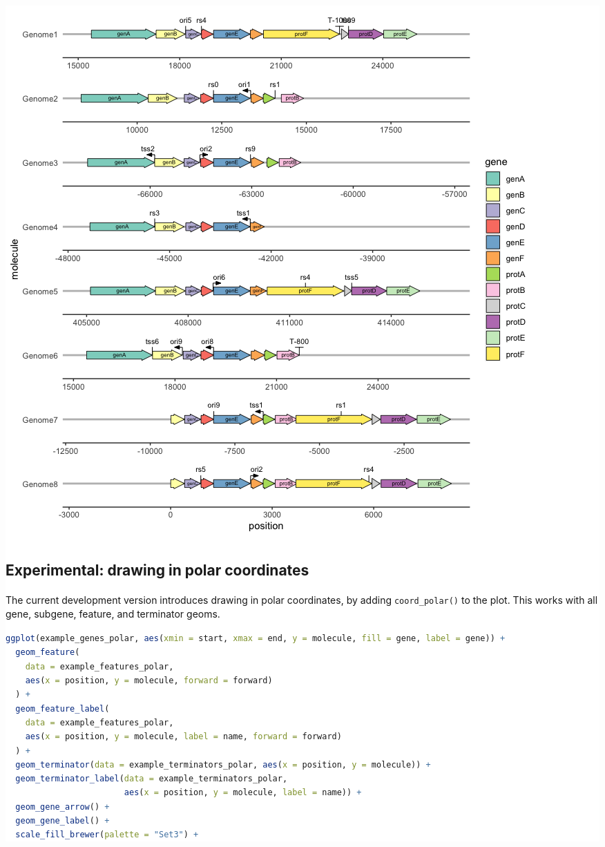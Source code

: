 ![](man/figures/README-unnamed-chunk-3-1.png)

## Experimental: drawing in polar coordinates

The current development version introduces drawing in polar coordinates,
by adding `coord_polar()` to the plot. This works with all gene,
subgene, feature, and terminator geoms.

``` r
ggplot(example_genes_polar, aes(xmin = start, xmax = end, y = molecule, fill = gene, label = gene)) +
  geom_feature(
    data = example_features_polar,
    aes(x = position, y = molecule, forward = forward)
  ) +
  geom_feature_label(
    data = example_features_polar,
    aes(x = position, y = molecule, label = name, forward = forward)
  ) +
  geom_terminator(data = example_terminators_polar, aes(x = position, y = molecule)) +
  geom_terminator_label(data = example_terminators_polar, 
                        aes(x = position, y = molecule, label = name)) +
  geom_gene_arrow() +
  geom_gene_label() +
  scale_fill_brewer(palette = "Set3") +
```